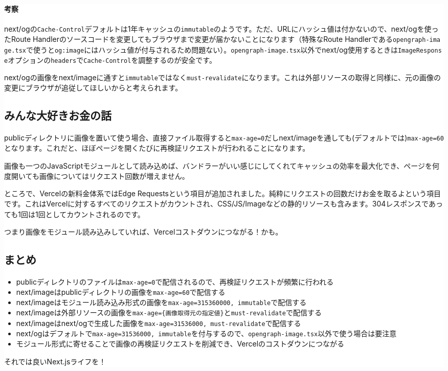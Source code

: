 #### 考察

next/ogの`Cache-Control`デフォルトは1年キャッシュの`immutable`のようです。ただ、URLにハッシュ値は付かないので、next/ogを使ったRoute Handlerのソースコードを変更してもブラウザまで変更が届かないことになります（特殊なRoute Handlerである`opengraph-image.tsx`で使うと`og:image`にはハッシュ値が付与されるため問題ない）。`opengraph-image.tsx`以外でnext/og使用するときは`ImageResponse`オプションの`headers`で`Cache-Control`を調整するのが安全です。

next/ogの画像をnext/imageに通すと`immutable`ではなく`must-revalidate`になります。これは外部リソースの取得と同様に、元の画像の変更にブラウザが追従してほしいからと考えられます。

## みんな大好きお金の話

publicディレクトリに画像を置いて使う場合、直接ファイル取得すると`max-age=0`だしnext/imageを通しても(デフォルトでは)`max-age=60`となります。これだと、ほぼページを開くたびに再検証リクエストが行われることになります。

画像も一つのJavaScriptモジュールとして読み込めば、バンドラーがいい感じにしてくれてキャッシュの効率を最大化でき、ページを何度開いても画像についてはリクエスト回数が増えません。

ところで、Vercelの新料金体系ではEdge Requestsという項目が追加されました。純粋にリクエストの回数だけお金を取るよという項目です。これはVercelに対するすべてのリクエストがカウントされ、CSS/JS/Imageなどの静的リソースも含みます。304レスポンスであっても1回は1回としてカウントされるのです。

つまり画像をモジュール読み込みしていれば、Vercelコストダウンにつながる！かも。

## まとめ

- publicディレクトリのファイルは`max-age=0`で配信されるので、再検証リクエストが頻繁に行われる
- next/imageはpublicディレクトリの画像を`max-age=60`で配信する
- next/imageはモジュール読み込み形式の画像を`max-age=315360000, immutable`で配信する
- next/imageは外部リソースの画像を`max-age={画像取得元の指定値}`と`must-revalidate`で配信する
- next/imageはnext/ogで生成した画像を`max-age=31536000, must-revalidate`で配信する
- next/ogはデフォルトで`max-age=31536000, immutable`を付与するので、`opengraph-image.tsx`以外で使う場合は要注意
- モジュール形式に寄せることで画像の再検証リクエストを削減でき、Vercelのコストダウンにつながる

それでは良いNext.jsライフを！
